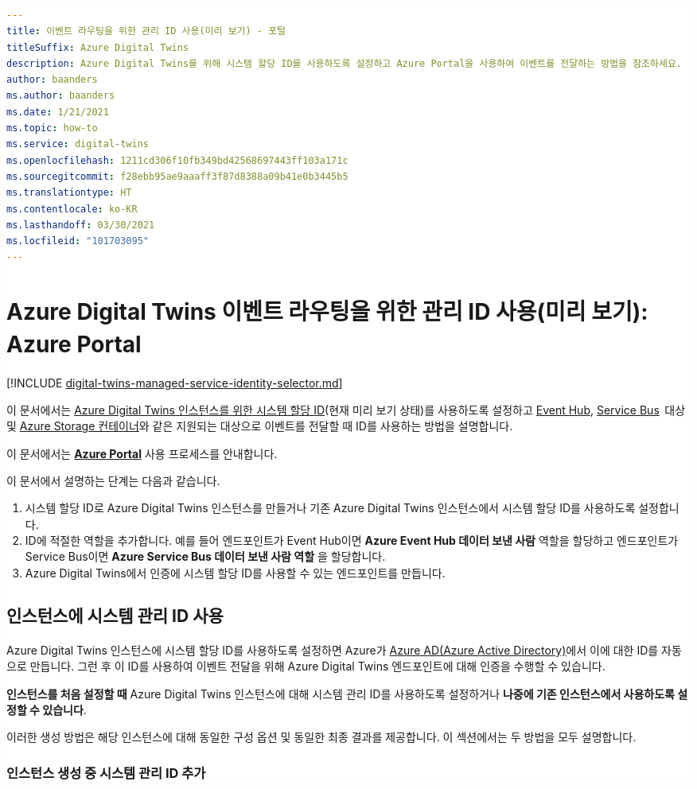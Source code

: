 ```yaml
---
title: 이벤트 라우팅을 위한 관리 ID 사용(미리 보기) - 포털
titleSuffix: Azure Digital Twins
description: Azure Digital Twins를 위해 시스템 할당 ID를 사용하도록 설정하고 Azure Portal을 사용하여 이벤트를 전달하는 방법을 참조하세요.
author: baanders
ms.author: baanders
ms.date: 1/21/2021
ms.topic: how-to
ms.service: digital-twins
ms.openlocfilehash: 1211cd306f10fb349bd42568697443ff103a171c
ms.sourcegitcommit: f28ebb95ae9aaaff3f87d8388a09b41e0b3445b5
ms.translationtype: HT
ms.contentlocale: ko-KR
ms.lasthandoff: 03/30/2021
ms.locfileid: "101703095"
---
```

# <a name="enable-a-managed-identity-for-routing-azure-digital-twins-events-preview-azure-portal"></a>Azure Digital Twins 이벤트 라우팅을 위한 관리 ID 사용(미리 보기): Azure Portal

[!INCLUDE [digital-twins-managed-service-identity-selector.md](../../includes/digital-twins-managed-service-identity-selector.md)]

이 문서에서는 [Azure Digital Twins 인스턴스를 위한 시스템 할당 ID](concepts-security.md#managed-identity-for-accessing-other-resources-preview)(현재 미리 보기 상태)를 사용하도록 설정하고 [Event Hub](../event-hubs/event-hubs-about.md), [Service Bus](../service-bus-messaging/service-bus-messaging-overview.md)  대상 및 [Azure Storage 컨테이너](../storage/blobs/storage-blobs-introduction.md)와 같은 지원되는 대상으로 이벤트를 전달할 때 ID를 사용하는 방법을 설명합니다.

이 문서에서는 [**Azure Portal**](https://portal.azure.com) 사용 프로세스를 안내합니다.

이 문서에서 설명하는 단계는 다음과 같습니다. 

1. 시스템 할당 ID로 Azure Digital Twins 인스턴스를 만들거나 기존 Azure Digital Twins 인스턴스에서 시스템 할당 ID를 사용하도록 설정합니다. 
1. ID에 적절한 역할을 추가합니다. 예를 들어 엔드포인트가 Event Hub이면 **Azure Event Hub 데이터 보낸 사람** 역할을 할당하고 엔드포인트가 Service Bus이면 **Azure Service Bus 데이터 보낸 사람 역할** 을 할당합니다.
1. Azure Digital Twins에서 인증에 시스템 할당 ID를 사용할 수 있는 엔드포인트를 만듭니다.

## <a name="enable-system-managed-identities-for-an-instance"></a>인스턴스에 시스템 관리 ID 사용 

Azure Digital Twins 인스턴스에 시스템 할당 ID를 사용하도록 설정하면 Azure가 [Azure AD(Azure Active Directory)](../active-directory/fundamentals/active-directory-whatis.md)에서 이에 대한 ID를 자동으로 만듭니다. 그런 후 이 ID를 사용하여 이벤트 전달을 위해 Azure Digital Twins 엔드포인트에 대해 인증을 수행할 수 있습니다.

**인스턴스를 처음 설정할 때** Azure Digital Twins 인스턴스에 대해 시스템 관리 ID를 사용하도록 설정하거나 **나중에 기존 인스턴스에서 사용하도록 설정할 수 있습니다**.

이러한 생성 방법은 해당 인스턴스에 대해 동일한 구성 옵션 및 동일한 최종 결과를 제공합니다. 이 섹션에서는 두 방법을 모두 설명합니다.

### <a name="add-a-system-managed-identity-during-instance-creation"></a>인스턴스 생성 중 시스템 관리 ID 추가
